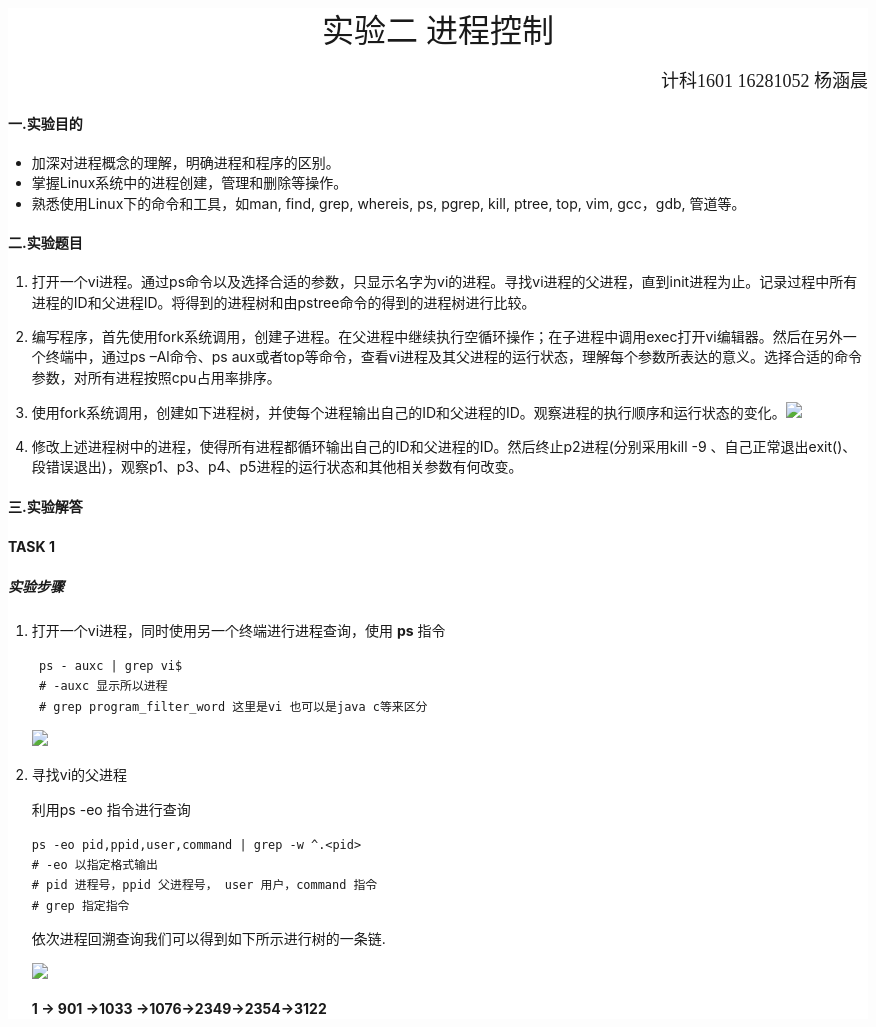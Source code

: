 <center>  <font face="华文中宋" size=6> 实验二 进程控制   </font></center>

<p align="right"><font face="楷体" size=4 >计科1601 16281052 杨涵晨 </font></p>

#### 一.实验目的

- 加深对进程概念的理解，明确进程和程序的区别。
- 掌握Linux系统中的进程创建，管理和删除等操作。
- 熟悉使用Linux下的命令和工具，如man, find, grep, whereis, ps, pgrep, kill,
  ptree, top, vim, gcc，gdb, 管道等。

#### 二.实验题目

1. 打开一个vi进程。通过ps命令以及选择合适的参数，只显示名字为vi的进程。寻找vi进程的父进程，直到init进程为止。记录过程中所有进程的ID和父进程ID。将得到的进程树和由pstree命令的得到的进程树进行比较。

2. 编写程序，首先使用fork系统调用，创建子进程。在父进程中继续执行空循环操作；在子进程中调用exec打开vi编辑器。然后在另外一个终端中，通过ps –Al命令、ps aux或者top等命令，查看vi进程及其父进程的运行状态，理解每个参数所表达的意义。选择合适的命令参数，对所有进程按照cpu占用率排序。

3. 使用fork系统调用，创建如下进程树，并使每个进程输出自己的ID和父进程的ID。观察进程的执行顺序和运行状态的变化。![](https://ws1.sinaimg.cn/large/007bgNxTly1g14paijwfrj30x30buwfa.jpg)

4. 修改上述进程树中的进程，使得所有进程都循环输出自己的ID和父进程的ID。然后终止p2进程(分别采用kill -9 、自己正常退出exit()、段错误退出)，观察p1、p3、p4、p5进程的运行状态和其他相关参数有何改变。


#### 三.实验解答

#### TASK 1 

##### 实验步骤

1. 打开一个vi进程，同时使用另一个终端进行进程查询，使用 **ps** 指令 

   ```shell
    ps - auxc | grep vi$
    # -auxc 显示所以进程
    # grep program_filter_word 这里是vi 也可以是java c等来区分
   ```

   ![](https://ws1.sinaimg.cn/large/007bgNxTly1g14pbqayf5j30zs02n75g.jpg)

2. 寻找vi的父进程

   利用ps -eo 指令进行查询

   ```shell
   ps -eo pid,ppid,user,command | grep -w ^.<pid>
   # -eo 以指定格式输出
   # pid 进程号，ppid 父进程号， user 用户，command 指令
   # grep 指定指令
   ```

   依次进程回溯查询我们可以得到如下所示进行树的一条链.

   ![](https://ws1.sinaimg.cn/large/007bgNxTly1g14pj5pn33j30zw04cgnh.jpg)

   **1 -> 901 ->1033 ->1076->2349->2354->3122**
